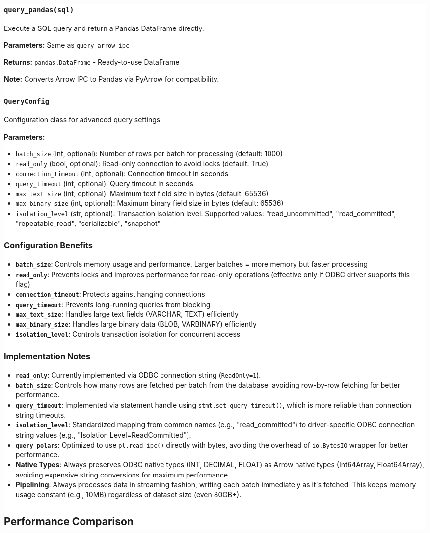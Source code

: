 ### `query_pandas(sql)`

Execute a SQL query and return a Pandas DataFrame directly.

**Parameters:** Same as `query_arrow_ipc`

**Returns:** `pandas.DataFrame` - Ready-to-use DataFrame

**Note:** Converts Arrow IPC to Pandas via PyArrow for compatibility.

### `QueryConfig`

Configuration class for advanced query settings.

**Parameters:**
- `batch_size` (int, optional): Number of rows per batch for processing (default: 1000)
- `read_only` (bool, optional): Read-only connection to avoid locks (default: True)
- `connection_timeout` (int, optional): Connection timeout in seconds
- `query_timeout` (int, optional): Query timeout in seconds
- `max_text_size` (int, optional): Maximum text field size in bytes (default: 65536)
- `max_binary_size` (int, optional): Maximum binary field size in bytes (default: 65536)
- `isolation_level` (str, optional): Transaction isolation level. Supported values: "read_uncommitted", "read_committed", "repeatable_read", "serializable", "snapshot"

### Configuration Benefits

- **`batch_size`**: Controls memory usage and performance. Larger batches = more memory but faster processing
- **`read_only`**: Prevents locks and improves performance for read-only operations (effective only if ODBC driver supports this flag)
- **`connection_timeout`**: Protects against hanging connections
- **`query_timeout`**: Prevents long-running queries from blocking
- **`max_text_size`**: Handles large text fields (VARCHAR, TEXT) efficiently
- **`max_binary_size`**: Handles large binary data (BLOB, VARBINARY) efficiently
- **`isolation_level`**: Controls transaction isolation for concurrent access

### Implementation Notes

- **`read_only`**: Currently implemented via ODBC connection string (`ReadOnly=1`). 
- **`batch_size`**: Controls how many rows are fetched per batch from the database, avoiding row-by-row fetching for better performance.
- **`query_timeout`**: Implemented via statement handle using `stmt.set_query_timeout()`, which is more reliable than connection string timeouts.
- **`isolation_level`**: Standardized mapping from common names (e.g., "read_committed") to driver-specific ODBC connection string values (e.g., "Isolation Level=ReadCommitted").
- **`query_polars`**: Optimized to use `pl.read_ipc()` directly with bytes, avoiding the overhead of `io.BytesIO` wrapper for better performance.
- **Native Types**: Always preserves ODBC native types (INT, DECIMAL, FLOAT) as Arrow native types (Int64Array, Float64Array), avoiding expensive string conversions for maximum performance.
- **Pipelining**: Always processes data in streaming fashion, writing each batch immediately as it's fetched. This keeps memory usage constant (e.g., 10MB) regardless of dataset size (even 80GB+).

## Performance Comparison
